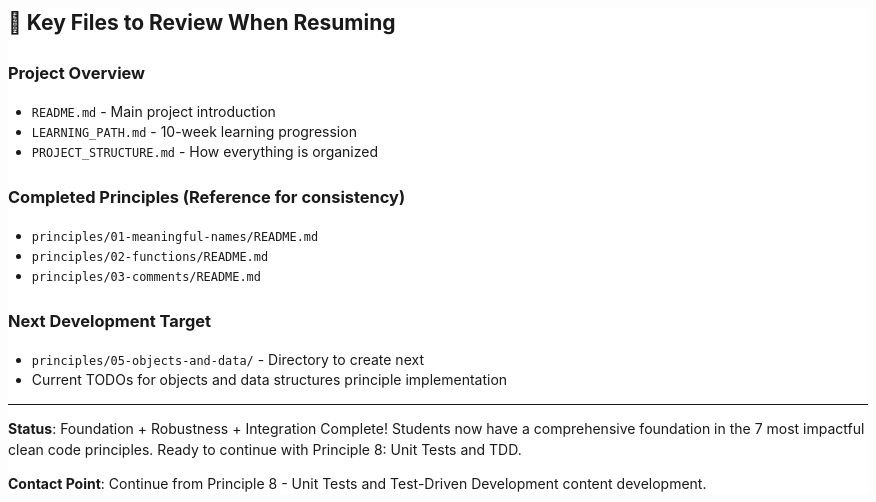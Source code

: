 
## 📁 Key Files to Review When Resuming

### **Project Overview**
- `README.md` - Main project introduction
- `LEARNING_PATH.md` - 10-week learning progression
- `PROJECT_STRUCTURE.md` - How everything is organized

### **Completed Principles** (Reference for consistency)
- `principles/01-meaningful-names/README.md`
- `principles/02-functions/README.md`  
- `principles/03-comments/README.md`

### **Next Development Target**
- `principles/05-objects-and-data/` - Directory to create next
- Current TODOs for objects and data structures principle implementation

---

**Status**: Foundation + Robustness + Integration Complete! Students now have a comprehensive foundation in the 7 most impactful clean code principles. Ready to continue with Principle 8: Unit Tests and TDD.

**Contact Point**: Continue from Principle 8 - Unit Tests and Test-Driven Development content development.
